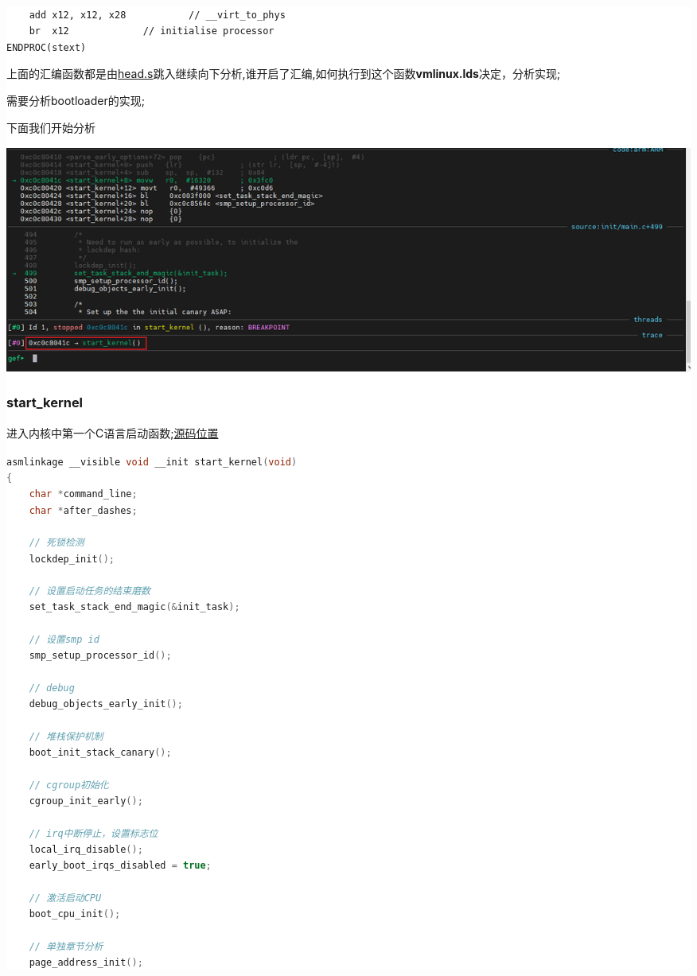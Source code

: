 ```assembly
	add	x12, x12, x28			// __virt_to_phys
	br	x12				// initialise processor
ENDPROC(stext)
```

上面的汇编函数都是由[head.s](https://elixir.bootlin.com/linux/v4.0/source/arch/arm/boot/compressed/head.S)跳入继续向下分析,谁开启了汇编,如何执行到这个函数**vmlinux.lds**决定，分析实现;

需要分析bootloader的实现;

下面我们开始分析

![image-20230212185559643](picture/image-20230212185559643.png)

### start_kernel

进入内核中第一个C语言启动函数;[源码位置](https://elixir.bootlin.com/linux/v4.0/source/init/main.c#L489)

```c
asmlinkage __visible void __init start_kernel(void)
{
	char *command_line;
	char *after_dashes;

	// 死锁检测
    lockdep_init();

    // 设置启动任务的结束磨数
	set_task_stack_end_magic(&init_task);

    // 设置smp id
	smp_setup_processor_id();

    // debug
    debug_objects_early_init();

    // 堆栈保护机制
	boot_init_stack_canary();

    // cgroup初始化
	cgroup_init_early();

    // irq中断停止，设置标志位
	local_irq_disable();
	early_boot_irqs_disabled = true;

    // 激活启动CPU
	boot_cpu_init();

    // 单独章节分析
	page_address_init();
```